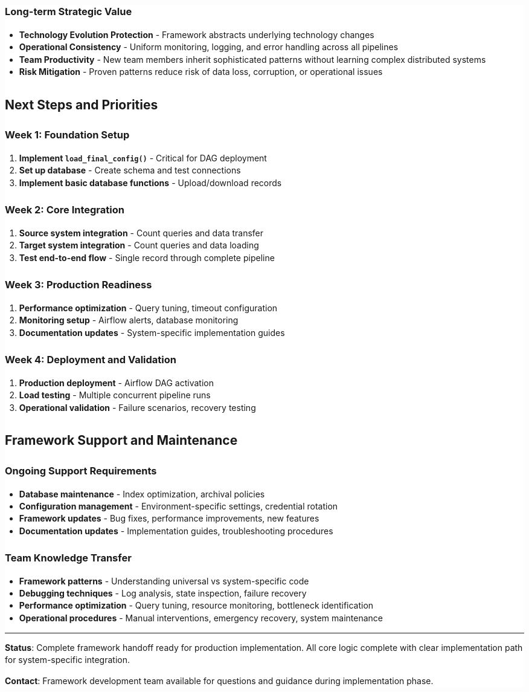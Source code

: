 ### Long-term Strategic Value  
- **Technology Evolution Protection** - Framework abstracts underlying technology changes
- **Operational Consistency** - Uniform monitoring, logging, and error handling across all pipelines
- **Team Productivity** - New team members inherit sophisticated patterns without learning complex distributed systems
- **Risk Mitigation** - Proven patterns reduce risk of data loss, corruption, or operational issues

## Next Steps and Priorities

### Week 1: Foundation Setup
1. **Implement `load_final_config()`** - Critical for DAG deployment
2. **Set up database** - Create schema and test connections
3. **Implement basic database functions** - Upload/download records

### Week 2: Core Integration  
1. **Source system integration** - Count queries and data transfer
2. **Target system integration** - Count queries and data loading
3. **Test end-to-end flow** - Single record through complete pipeline

### Week 3: Production Readiness
1. **Performance optimization** - Query tuning, timeout configuration
2. **Monitoring setup** - Airflow alerts, database monitoring
3. **Documentation updates** - System-specific implementation guides

### Week 4: Deployment and Validation
1. **Production deployment** - Airflow DAG activation
2. **Load testing** - Multiple concurrent pipeline runs
3. **Operational validation** - Failure scenarios, recovery testing

## Framework Support and Maintenance

### Ongoing Support Requirements
- **Database maintenance** - Index optimization, archival policies
- **Configuration management** - Environment-specific settings, credential rotation
- **Framework updates** - Bug fixes, performance improvements, new features
- **Documentation updates** - Implementation guides, troubleshooting procedures

### Team Knowledge Transfer
- **Framework patterns** - Understanding universal vs system-specific code
- **Debugging techniques** - Log analysis, state inspection, failure recovery
- **Performance optimization** - Query tuning, resource monitoring, bottleneck identification
- **Operational procedures** - Manual interventions, emergency recovery, system maintenance

---

**Status**: Complete framework handoff ready for production implementation. All core logic complete with clear implementation path for system-specific integration.

**Contact**: Framework development team available for questions and guidance during implementation phase.

